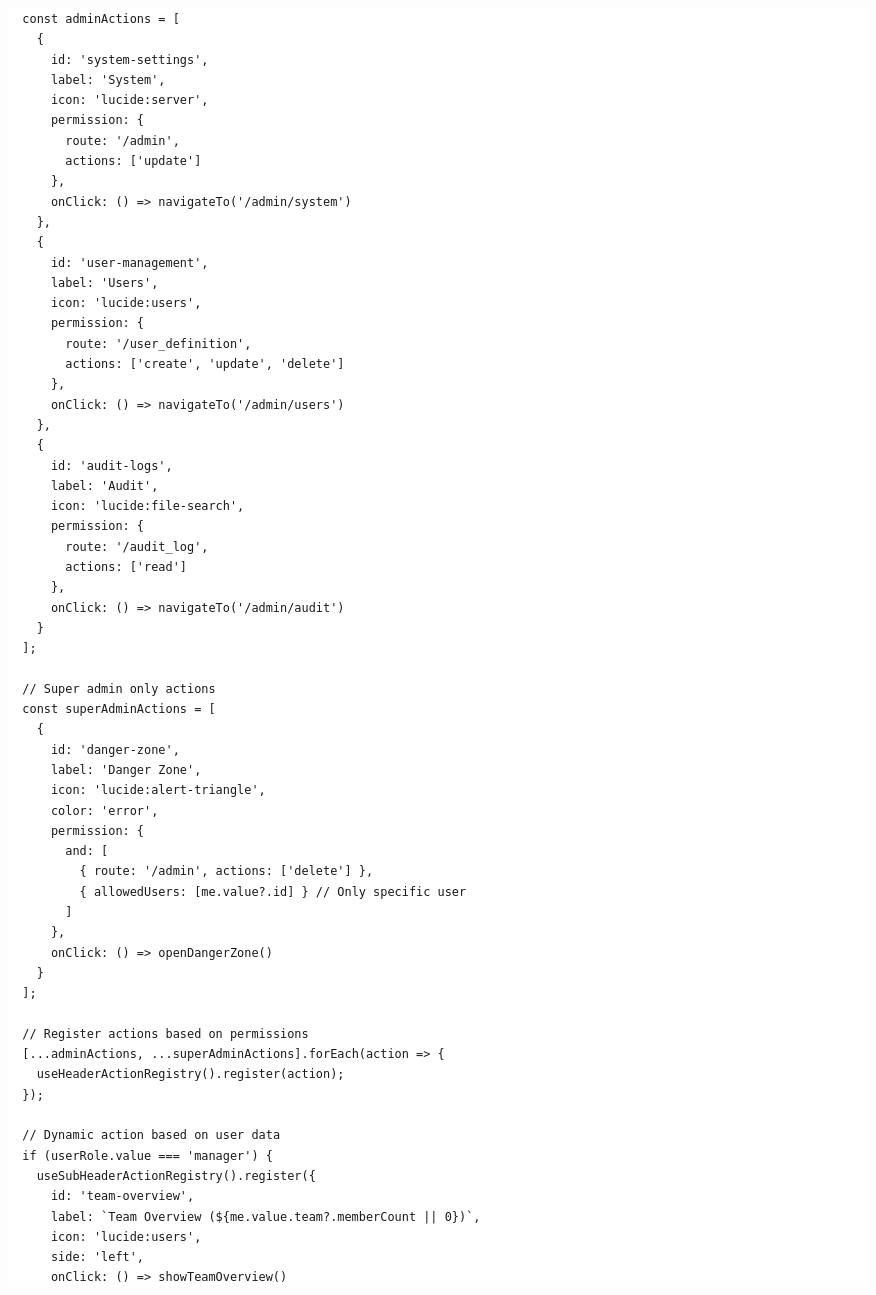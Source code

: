 ```vue
  const adminActions = [
    {
      id: 'system-settings',
      label: 'System',
      icon: 'lucide:server',
      permission: {
        route: '/admin',
        actions: ['update']
      },
      onClick: () => navigateTo('/admin/system')
    },
    {
      id: 'user-management',
      label: 'Users',
      icon: 'lucide:users',
      permission: {
        route: '/user_definition',
        actions: ['create', 'update', 'delete']
      },
      onClick: () => navigateTo('/admin/users')
    },
    {
      id: 'audit-logs',
      label: 'Audit',
      icon: 'lucide:file-search',
      permission: {
        route: '/audit_log',
        actions: ['read']
      },
      onClick: () => navigateTo('/admin/audit')
    }
  ];

  // Super admin only actions
  const superAdminActions = [
    {
      id: 'danger-zone',
      label: 'Danger Zone',
      icon: 'lucide:alert-triangle',
      color: 'error',
      permission: {
        and: [
          { route: '/admin', actions: ['delete'] },
          { allowedUsers: [me.value?.id] } // Only specific user
        ]
      },
      onClick: () => openDangerZone()
    }
  ];

  // Register actions based on permissions
  [...adminActions, ...superAdminActions].forEach(action => {
    useHeaderActionRegistry().register(action);
  });

  // Dynamic action based on user data
  if (userRole.value === 'manager') {
    useSubHeaderActionRegistry().register({
      id: 'team-overview',
      label: `Team Overview (${me.value.team?.memberCount || 0})`,
      icon: 'lucide:users',
      side: 'left',
      onClick: () => showTeamOverview()
```